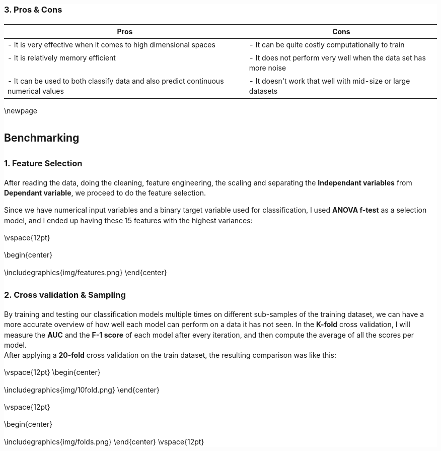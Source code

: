 ### 3. Pros & Cons   

| Pros | Cons |
|------|------|
|- It is very effective when it comes to high dimensional spaces| - It can be quite costly computationally to train|
|- It is relatively memory efficient |- It does not perform very well when the data set has more noise|
|- It can be used to both classify data and also predict continuous numerical values|- It doesn't work that well with mid-size or large datasets| 

\newpage 

## Benchmarking 

 


### 1. Feature Selection  

After reading the data, doing the cleaning, feature engineering, the scaling and separating the **Independant variables** from **Dependant variable**, we proceed to do the feature selection.  

Since we have numerical input variables and a binary target variable used for classification, I used **ANOVA f-test** as a selection model, and I ended up having these 15 features with the highest variances:   

\vspace{12pt}

\begin{center}

\includegraphics{img/features.png}
\end{center}


### 2. Cross validation & Sampling

By training and testing our classification models multiple times on different sub-samples of the training dataset, we can have a more accurate overview of how well each model can perform on a data it has not seen. In the **K-fold** cross validation, I will measure the **AUC** and the **F-1 score** of each model after every iteration, and then compute the average of all the scores per model.   
After applying a **20-fold** cross validation on the train dataset, the resulting comparison was like this:   

\vspace{12pt}
\begin{center}

\includegraphics{img/10fold.png}
\end{center}

\vspace{12pt}

\begin{center}

\includegraphics{img/folds.png}
\end{center}
\vspace{12pt}
